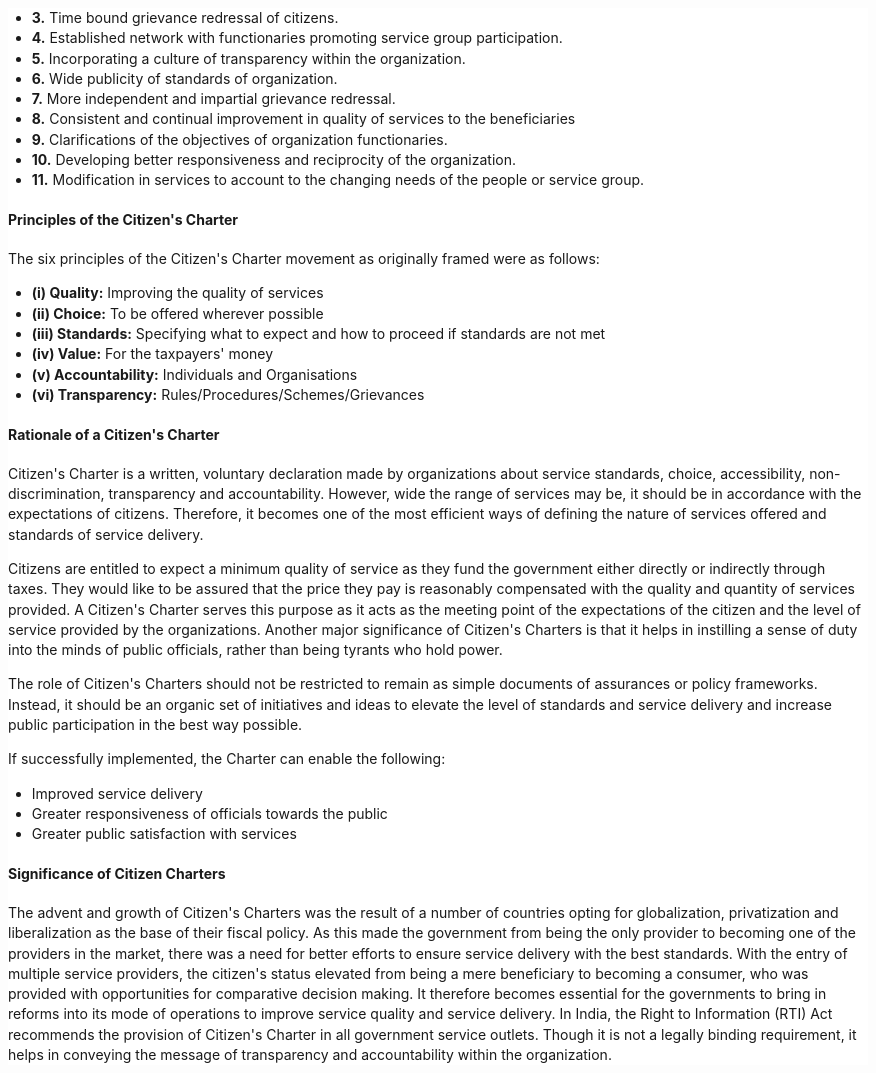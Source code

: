 - **3.** Time bound grievance redressal of citizens.
- **4.** Established network with functionaries promoting service group participation.
- **5.** Incorporating a culture of transparency within the organization.
- **6.** Wide publicity of standards of organization.
- **7.** More independent and impartial grievance redressal.
- **8.** Consistent and continual improvement in quality of services to the beneficiaries
- **9.** Clarifications of the objectives of organization functionaries.
- **10.** Developing better responsiveness and reciprocity of the organization.
- **11.** Modification in services to account to the changing needs of the people or service group.

#### **Principles of the Citizen's Charter**

The six principles of the Citizen's Charter movement as originally framed were as follows:

- **(i) Quality:** Improving the quality of services
- **(ii) Choice:** To be offered wherever possible
- **(iii) Standards:** Specifying what to expect and how to proceed if standards are not met
- **(iv) Value:** For the taxpayers' money
- **(v) Accountability:** Individuals and Organisations
- **(vi) Transparency:** Rules/Procedures/Schemes/Grievances

#### **Rationale of a Citizen's Charter**

Citizen's Charter is a written, voluntary declaration made by organizations about service standards, choice, accessibility, non-discrimination, transparency and accountability. However, wide the range of services may be, it should be in accordance with the expectations of citizens. Therefore, it becomes one of the most efficient ways of defining the nature of services offered and standards of service delivery.

Citizens are entitled to expect a minimum quality of service as they fund the government either directly or indirectly through taxes. They would like to be assured that the price they pay is reasonably compensated with the quality and quantity of services provided. A Citizen's Charter serves this purpose as it acts as the meeting point of the expectations of the citizen and the level of service provided by the organizations. Another major significance of Citizen's Charters is that it helps in instilling a sense of duty into the minds of public officials, rather than being tyrants who hold power.

The role of Citizen's Charters should not be restricted to remain as simple documents of assurances or policy frameworks. Instead, it should be an organic set of initiatives and ideas to elevate the level of standards and service delivery and increase public participation in the best way possible.

If successfully implemented, the Charter can enable the following:

- Improved service delivery
- Greater responsiveness of officials towards the public
- Greater public satisfaction with services

#### **Significance of Citizen Charters**

The advent and growth of Citizen's Charters was the result of a number of countries opting for globalization, privatization and liberalization as the base of their fiscal policy. As this made the government from being the only provider to becoming one of the providers in the market, there was a need for better efforts to ensure service delivery with the best standards. With the entry of multiple service providers, the citizen's status elevated from being a mere beneficiary to becoming a consumer, who was provided with opportunities for comparative decision making. It therefore becomes essential for the governments to bring in reforms into its mode of operations to improve service quality and service delivery. In India, the Right to Information (RTI) Act recommends the provision of Citizen's Charter in all government service outlets. Though it is not a legally binding requirement, it helps in conveying the message of transparency and accountability within the organization.
